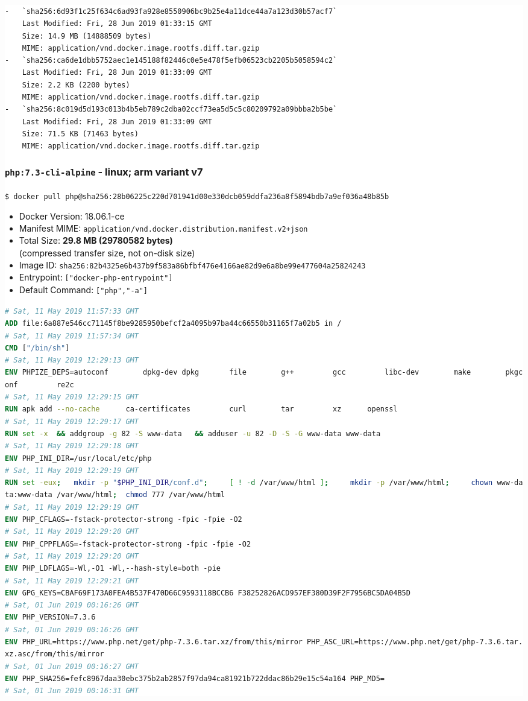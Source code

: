 	-	`sha256:6d93f1c25f634c6ad93fa928e8550906bc9b25e4a11dce44a7a123d30b57acf7`  
		Last Modified: Fri, 28 Jun 2019 01:33:15 GMT  
		Size: 14.9 MB (14888509 bytes)  
		MIME: application/vnd.docker.image.rootfs.diff.tar.gzip
	-	`sha256:ca6de1dbb5752aec1e145188f82446c0e5e478f5efb06523cb2205b5058594c2`  
		Last Modified: Fri, 28 Jun 2019 01:33:09 GMT  
		Size: 2.2 KB (2200 bytes)  
		MIME: application/vnd.docker.image.rootfs.diff.tar.gzip
	-	`sha256:8c019d5d193c013b4b5eb789c2dba02ccf73ea5d5c5c80209792a09bbba2b5be`  
		Last Modified: Fri, 28 Jun 2019 01:33:09 GMT  
		Size: 71.5 KB (71463 bytes)  
		MIME: application/vnd.docker.image.rootfs.diff.tar.gzip

### `php:7.3-cli-alpine` - linux; arm variant v7

```console
$ docker pull php@sha256:28b06225c220d701941d00e330dcb059ddfa236a8f5894bdb7a9ef036a48b85b
```

-	Docker Version: 18.06.1-ce
-	Manifest MIME: `application/vnd.docker.distribution.manifest.v2+json`
-	Total Size: **29.8 MB (29780582 bytes)**  
	(compressed transfer size, not on-disk size)
-	Image ID: `sha256:82b4325e6b437b9f583a86bfbf476e4166ae82d9e6a8be99e477604a25824243`
-	Entrypoint: `["docker-php-entrypoint"]`
-	Default Command: `["php","-a"]`

```dockerfile
# Sat, 11 May 2019 11:57:33 GMT
ADD file:6a887e546cc71145f8be9285950befcf2a4095b97ba44c66550b31165f7a02b5 in / 
# Sat, 11 May 2019 11:57:34 GMT
CMD ["/bin/sh"]
# Sat, 11 May 2019 12:29:13 GMT
ENV PHPIZE_DEPS=autoconf 		dpkg-dev dpkg 		file 		g++ 		gcc 		libc-dev 		make 		pkgconf 		re2c
# Sat, 11 May 2019 12:29:15 GMT
RUN apk add --no-cache 		ca-certificates 		curl 		tar 		xz 		openssl
# Sat, 11 May 2019 12:29:17 GMT
RUN set -x 	&& addgroup -g 82 -S www-data 	&& adduser -u 82 -D -S -G www-data www-data
# Sat, 11 May 2019 12:29:18 GMT
ENV PHP_INI_DIR=/usr/local/etc/php
# Sat, 11 May 2019 12:29:19 GMT
RUN set -eux; 	mkdir -p "$PHP_INI_DIR/conf.d"; 	[ ! -d /var/www/html ]; 	mkdir -p /var/www/html; 	chown www-data:www-data /var/www/html; 	chmod 777 /var/www/html
# Sat, 11 May 2019 12:29:19 GMT
ENV PHP_CFLAGS=-fstack-protector-strong -fpic -fpie -O2
# Sat, 11 May 2019 12:29:20 GMT
ENV PHP_CPPFLAGS=-fstack-protector-strong -fpic -fpie -O2
# Sat, 11 May 2019 12:29:20 GMT
ENV PHP_LDFLAGS=-Wl,-O1 -Wl,--hash-style=both -pie
# Sat, 11 May 2019 12:29:21 GMT
ENV GPG_KEYS=CBAF69F173A0FEA4B537F470D66C9593118BCCB6 F38252826ACD957EF380D39F2F7956BC5DA04B5D
# Sat, 01 Jun 2019 00:16:26 GMT
ENV PHP_VERSION=7.3.6
# Sat, 01 Jun 2019 00:16:26 GMT
ENV PHP_URL=https://www.php.net/get/php-7.3.6.tar.xz/from/this/mirror PHP_ASC_URL=https://www.php.net/get/php-7.3.6.tar.xz.asc/from/this/mirror
# Sat, 01 Jun 2019 00:16:27 GMT
ENV PHP_SHA256=fefc8967daa30ebc375b2ab2857f97da94ca81921b722ddac86b29e15c54a164 PHP_MD5=
# Sat, 01 Jun 2019 00:16:31 GMT
```